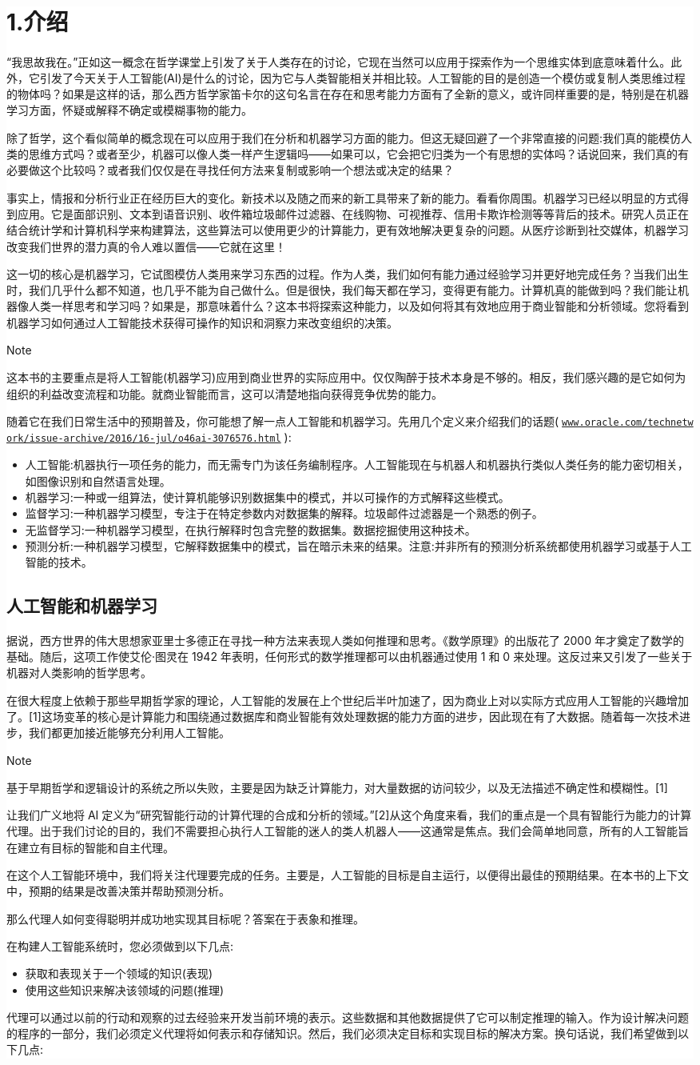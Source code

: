 # 1.介绍

“我思故我在。”正如这一概念在哲学课堂上引发了关于人类存在的讨论，它现在当然可以应用于探索作为一个思维实体到底意味着什么。此外，它引发了今天关于人工智能(AI)是什么的讨论，因为它与人类智能相关并相比较。人工智能的目的是创造一个模仿或复制人类思维过程的物体吗？如果是这样的话，那么西方哲学家笛卡尔的这句名言在存在和思考能力方面有了全新的意义，或许同样重要的是，特别是在机器学习方面，怀疑或解释不确定或模糊事物的能力。

除了哲学，这个看似简单的概念现在可以应用于我们在分析和机器学习方面的能力。但这无疑回避了一个非常直接的问题:我们真的能模仿人类的思维方式吗？或者至少，机器可以像人类一样产生逻辑吗——如果可以，它会把它归类为一个有思想的实体吗？话说回来，我们真的有必要做这个比较吗？或者我们仅仅是在寻找任何方法来复制或影响一个想法或决定的结果？

事实上，情报和分析行业正在经历巨大的变化。新技术以及随之而来的新工具带来了新的能力。看看你周围。机器学习已经以明显的方式得到应用。它是面部识别、文本到语音识别、收件箱垃圾邮件过滤器、在线购物、可视推荐、信用卡欺诈检测等等背后的技术。研究人员正在结合统计学和计算机科学来构建算法，这些算法可以使用更少的计算能力，更有效地解决更复杂的问题。从医疗诊断到社交媒体，机器学习改变我们世界的潜力真的令人难以置信——它就在这里！

这一切的核心是机器学习，它试图模仿人类用来学习东西的过程。作为人类，我们如何有能力通过经验学习并更好地完成任务？当我们出生时，我们几乎什么都不知道，也几乎不能为自己做什么。但是很快，我们每天都在学习，变得更有能力。计算机真的能做到吗？我们能让机器像人类一样思考和学习吗？如果是，那意味着什么？这本书将探索这种能力，以及如何将其有效地应用于商业智能和分析领域。您将看到机器学习如何通过人工智能技术获得可操作的知识和洞察力来改变组织的决策。

Note

这本书的主要重点是将人工智能(机器学习)应用到商业世界的实际应用中。仅仅陶醉于技术本身是不够的。相反，我们感兴趣的是它如何为组织的利益改变流程和功能。就商业智能而言，这可以清楚地指向获得竞争优势的能力。

随着它在我们日常生活中的预期普及，你可能想了解一点人工智能和机器学习。先用几个定义来介绍我们的话题( [`www.oracle.com/technetwork/issue-archive/2016/16-jul/o46ai-3076576.html`](http://www.oracle.com/technetwork/issue-archive/2016/16-jul/o46ai-3076576.html) ):

*   人工智能:机器执行一项任务的能力，而无需专门为该任务编制程序。人工智能现在与机器人和机器执行类似人类任务的能力密切相关，如图像识别和自然语言处理。
*   机器学习:一种或一组算法，使计算机能够识别数据集中的模式，并以可操作的方式解释这些模式。
*   监督学习:一种机器学习模型，专注于在特定参数内对数据集的解释。垃圾邮件过滤器是一个熟悉的例子。
*   无监督学习:一种机器学习模型，在执行解释时包含完整的数据集。数据挖掘使用这种技术。
*   预测分析:一种机器学习模型，它解释数据集中的模式，旨在暗示未来的结果。注意:并非所有的预测分析系统都使用机器学习或基于人工智能的技术。

## 人工智能和机器学习

据说，西方世界的伟大思想家亚里士多德正在寻找一种方法来表现人类如何推理和思考。《数学原理》的出版花了 2000 年才奠定了数学的基础。随后，这项工作使艾伦·图灵在 1942 年表明，任何形式的数学推理都可以由机器通过使用 1 和 0 来处理。这反过来又引发了一些关于机器对人类影响的哲学思考。

在很大程度上依赖于那些早期哲学家的理论，人工智能的发展在上个世纪后半叶加速了，因为商业上对以实际方式应用人工智能的兴趣增加了。[1]这场变革的核心是计算能力和围绕通过数据库和商业智能有效处理数据的能力方面的进步，因此现在有了大数据。随着每一次技术进步，我们都更加接近能够充分利用人工智能。

Note

基于早期哲学和逻辑设计的系统之所以失败，主要是因为缺乏计算能力，对大量数据的访问较少，以及无法描述不确定性和模糊性。[1]

让我们广义地将 AI 定义为“研究智能行动的计算代理的合成和分析的领域。”[2]从这个角度来看，我们的重点是一个具有智能行为能力的计算代理。出于我们讨论的目的，我们不需要担心执行人工智能的迷人的类人机器人——这通常是焦点。我们会简单地同意，所有的人工智能旨在建立有目标的智能和自主代理。

在这个人工智能环境中，我们将关注代理要完成的任务。主要是，人工智能的目标是自主运行，以便得出最佳的预期结果。在本书的上下文中，预期的结果是改善决策并帮助预测分析。

那么代理人如何变得聪明并成功地实现其目标呢？答案在于表象和推理。

在构建人工智能系统时，您必须做到以下几点:

*   获取和表现关于一个领域的知识(表现)
*   使用这些知识来解决该领域的问题(推理)

代理可以通过以前的行动和观察的过去经验来开发当前环境的表示。这些数据和其他数据提供了它可以制定推理的输入。作为设计解决问题的程序的一部分，我们必须定义代理将如何表示和存储知识。然后，我们必须决定目标和实现目标的解决方案。换句话说，我们希望做到以下几点:
